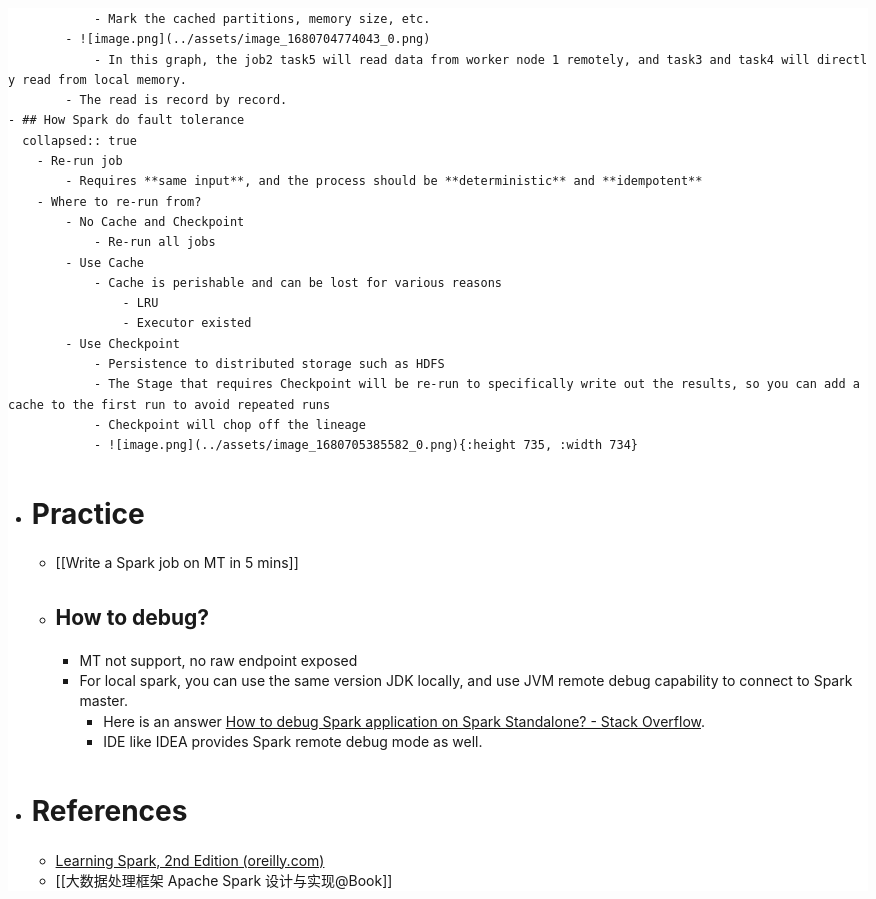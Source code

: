 				- Mark the cached partitions, memory size, etc.
			- ![image.png](../assets/image_1680704774043_0.png)
				- In this graph, the job2 task5 will read data from worker node 1 remotely, and task3 and task4 will directly read from local memory.
			- The read is record by record.
	- ## How Spark do fault tolerance
	  collapsed:: true
		- Re-run job
			- Requires **same input**, and the process should be **deterministic** and **idempotent**
		- Where to re-run from?
			- No Cache and Checkpoint
				- Re-run all jobs
			- Use Cache
				- Cache is perishable and can be lost for various reasons
					- LRU
					- Executor existed
			- Use Checkpoint
				- Persistence to distributed storage such as HDFS
				- The Stage that requires Checkpoint will be re-run to specifically write out the results, so you can add a cache to the first run to avoid repeated runs
				- Checkpoint will chop off the lineage
				- ![image.png](../assets/image_1680705385582_0.png){:height 735, :width 734}
- # Practice
	- [[Write a Spark job on MT in 5 mins]]
	- ## How to debug?
		- MT not support, no raw endpoint exposed
		- For local spark, you can use the same version JDK locally, and use JVM remote debug capability to connect to Spark master.
			- Here is an answer [How to debug Spark application on Spark Standalone? - Stack Overflow](https://stackoverflow.com/questions/29090745/how-to-debug-spark-application-on-spark-standalone).
			- IDE like IDEA provides Spark remote debug mode as well.
- # References
	- [Learning Spark, 2nd Edition (oreilly.com)](https://learning.oreilly.com/library/view/learning-spark-2nd/9781492050032/)
	- [[大数据处理框架 Apache Spark 设计与实现@Book]]